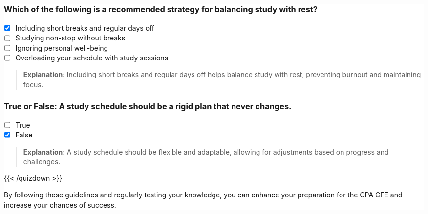 ### Which of the following is a recommended strategy for balancing study with rest?

- [x] Including short breaks and regular days off
- [ ] Studying non-stop without breaks
- [ ] Ignoring personal well-being
- [ ] Overloading your schedule with study sessions

> **Explanation:** Including short breaks and regular days off helps balance study with rest, preventing burnout and maintaining focus.

### True or False: A study schedule should be a rigid plan that never changes.

- [ ] True
- [x] False

> **Explanation:** A study schedule should be flexible and adaptable, allowing for adjustments based on progress and challenges.

{{< /quizdown >}}

By following these guidelines and regularly testing your knowledge, you can enhance your preparation for the CPA CFE and increase your chances of success.
